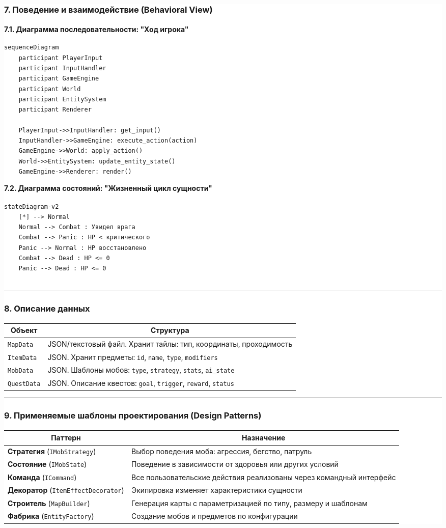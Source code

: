 
### 7. Поведение и взаимодействие (Behavioral View)

**7.1. Диаграмма последовательности: "Ход игрока"**

```mermaid
sequenceDiagram
    participant PlayerInput
    participant InputHandler
    participant GameEngine
    participant World
    participant EntitySystem
    participant Renderer

    PlayerInput->>InputHandler: get_input()
    InputHandler->>GameEngine: execute_action(action)
    GameEngine->>World: apply_action()
    World->>EntitySystem: update_entity_state()
    GameEngine->>Renderer: render()

```

**7.2. Диаграмма состояний: "Жизненный цикл сущности"**

```mermaid
stateDiagram-v2
    [*] --> Normal
    Normal --> Combat : Увидел врага
    Combat --> Panic : HP < критического
    Panic --> Normal : HP восстановлено
    Combat --> Dead : HP <= 0
    Panic --> Dead : HP <= 0


```

---

### 8. Описание данных

| Объект      | Структура                                                        |
| ----------- | ---------------------------------------------------------------- |
| `MapData`   | JSON/текстовый файл. Хранит тайлы: тип, координаты, проходимость |
| `ItemData`  | JSON. Хранит предметы: `id`, `name`, `type`, `modifiers`         |
| `MobData`   | JSON. Шаблоны мобов: `type`, `strategy`, `stats`, `ai_state`     |
| `QuestData` | JSON. Описание квестов: `goal`, `trigger`, `reward`, `status`    |

---

### 9. Применяемые шаблоны проектирования (Design Patterns)

| Паттерн                               | Назначение                                                          |
| ------------------------------------- | ------------------------------------------------------------------- |
| **Стратегия** (`IMobStrategy`)        | Выбор поведения моба: агрессия, бегство, патруль                    |
| **Состояние** (`IMobState`)           | Поведение в зависимости от здоровья или других условий              |
| **Команда** (`ICommand`)              | Все пользовательские действия реализованы через командный интерфейс |
| **Декоратор** (`ItemEffectDecorator`) | Экипировка изменяет характеристики сущности                         |
| **Строитель** (`MapBuilder`)          | Генерация карты с параметризацией по типу, размеру и шаблонам       |
| **Фабрика** (`EntityFactory`)         | Создание мобов и предметов по конфигурации                          |